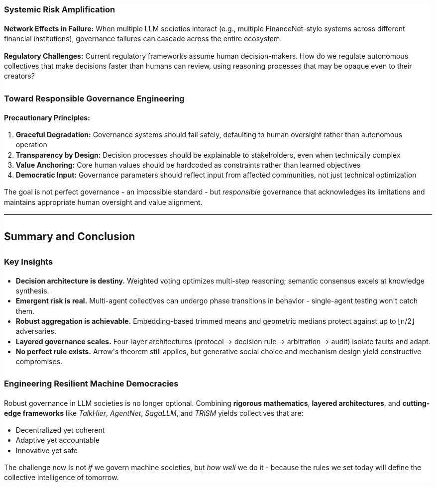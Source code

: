 ### Systemic Risk Amplification

**Network Effects in Failure:** When multiple LLM societies interact (e.g., multiple FinanceNet-style systems across different financial institutions), governance failures can cascade across the entire ecosystem.

**Regulatory Challenges:** Current regulatory frameworks assume human decision-makers. How do we regulate autonomous collectives that make decisions faster than humans can review, using reasoning processes that may be opaque even to their creators?

### Toward Responsible Governance Engineering

**Precautionary Principles:**
1. **Graceful Degradation:** Governance systems should fail safely, defaulting to human oversight rather than autonomous operation
2. **Transparency by Design:** Decision processes should be explainable to stakeholders, even when technically complex
3. **Value Anchoring:** Core human values should be hardcoded as constraints rather than learned objectives
4. **Democratic Input:** Governance parameters should reflect input from affected communities, not just technical optimization

The goal is not perfect governance - an impossible standard - but *responsible* governance that acknowledges its limitations and maintains appropriate human oversight and value alignment.

---

## Summary and Conclusion

### Key Insights

- **Decision architecture is destiny.** Weighted voting optimizes multi-step reasoning; semantic consensus excels at knowledge synthesis.  
- **Emergent risk is real.** Multi-agent collectives can undergo phase transitions in behavior - single-agent testing won't catch them.  
- **Robust aggregation is achievable.** Embedding-based trimmed means and geometric medians protect against up to ⌊n/2⌋ adversaries.  
- **Layered governance scales.** Four-layer architectures (protocol → decision rule → arbitration → audit) isolate faults and adapt.  
- **No perfect rule exists.** Arrow's theorem still applies, but generative social choice and mechanism design yield constructive compromises.

### Engineering Resilient Machine Democracies

Robust governance in LLM societies is no longer optional. Combining **rigorous mathematics**, **layered architectures**, and **cutting-edge frameworks** like *TalkHier*, *AgentNet*, *SagaLLM*, and *TRiSM* yields collectives that are:
- Decentralized yet coherent  
- Adaptive yet accountable  
- Innovative yet safe  

The challenge now is not *if* we govern machine societies, but *how well* we do it - because the rules we set today will define the collective intelligence of tomorrow.
